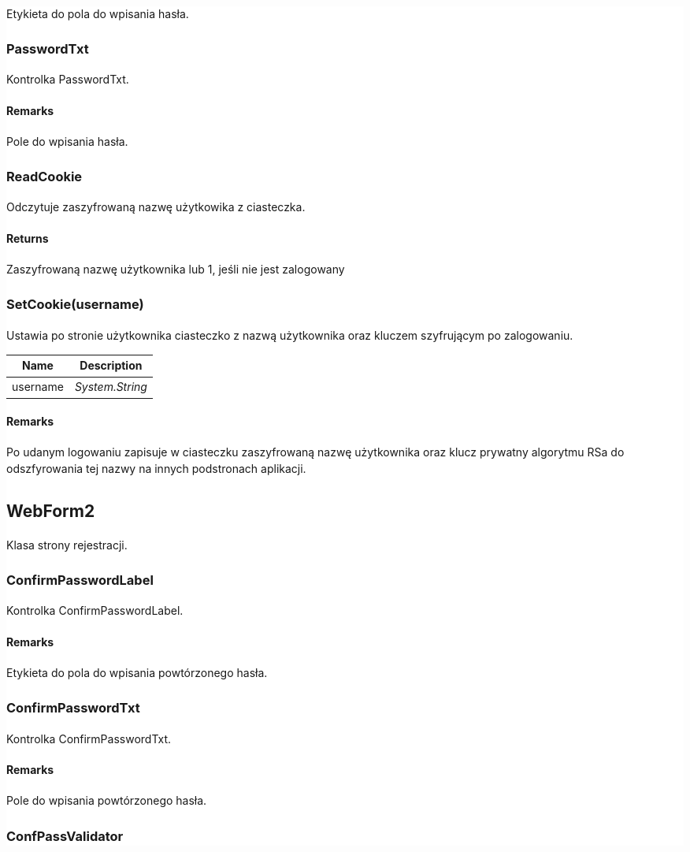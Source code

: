 Etykieta do pola do wpisania hasła.

### PasswordTxt

Kontrolka PasswordTxt.

#### Remarks

Pole do wpisania hasła.

### ReadCookie

Odczytuje zaszyfrowaną nazwę użytkowika z ciasteczka.

#### Returns

Zaszyfrowaną nazwę użytkownika lub 1, jeśli nie jest zalogowany

### SetCookie(username)

Ustawia po stronie użytkownika ciasteczko z nazwą użytkownika oraz kluczem szyfrującym po zalogowaniu.

| Name | Description |
| ---- | ----------- |
| username | *System.String*<br> |

#### Remarks

Po udanym logowaniu zapisuje w ciasteczku zaszyfrowaną nazwę użytkownika oraz klucz prywatny algorytmu RSa do odszfyrowania tej nazwy na innych podstronach aplikacji.


## WebForm2

Klasa strony rejestracji.

### ConfirmPasswordLabel

Kontrolka ConfirmPasswordLabel.

#### Remarks

Etykieta do pola do wpisania powtórzonego hasła.

### ConfirmPasswordTxt

Kontrolka ConfirmPasswordTxt.

#### Remarks

Pole do wpisania powtórzonego hasła.

### ConfPassValidator
